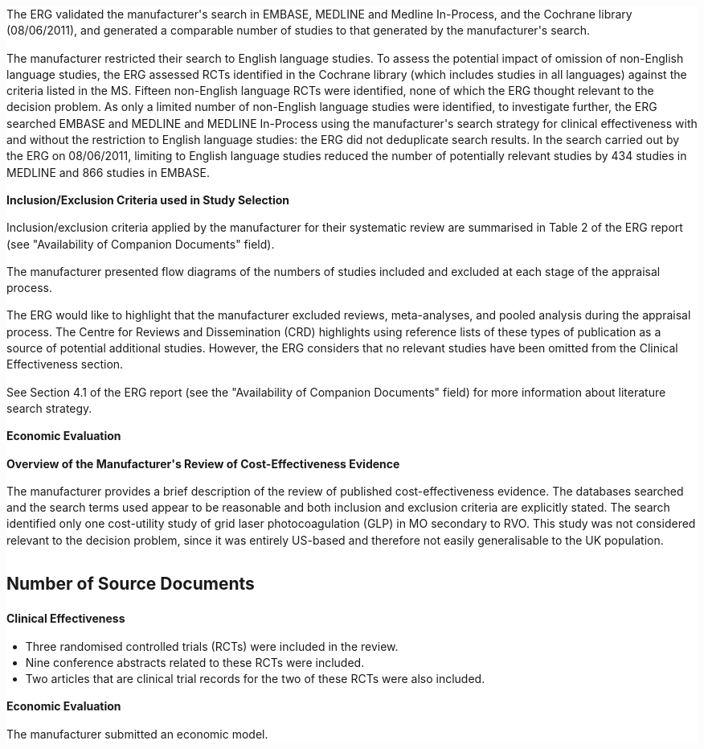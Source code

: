 The ERG validated the manufacturer's search in EMBASE, MEDLINE and Medline In-Process, and the Cochrane library (08/06/2011), and generated a comparable number of studies to that generated by the manufacturer's search.

The manufacturer restricted their search to English language studies. To assess the potential impact of omission of non-English language studies, the ERG assessed RCTs identified in the Cochrane library (which includes studies in all languages) against the criteria listed in the MS. Fifteen non-English language RCTs were identified, none of which the ERG thought relevant to the decision problem. As only a limited number of non-English language studies were identified, to investigate further, the ERG searched EMBASE and MEDLINE and MEDLINE In-Process using the manufacturer's search strategy for clinical effectiveness with and without the restriction to English language studies: the ERG did not deduplicate search results. In the search carried out by the ERG on 08/06/2011, limiting to English language studies reduced the number of potentially relevant studies by 434 studies in MEDLINE and 866 studies in EMBASE.

**Inclusion/Exclusion Criteria used in Study Selection**

Inclusion/exclusion criteria applied by the manufacturer for their systematic review are summarised in Table 2 of the ERG report (see "Availability of Companion Documents" field).

The manufacturer presented flow diagrams of the numbers of studies included and excluded at each stage of the appraisal process.

The ERG would like to highlight that the manufacturer excluded reviews, meta-analyses, and pooled analysis during the appraisal process. The Centre for Reviews and Dissemination (CRD) highlights using reference lists of these types of publication as a source of potential additional studies. However, the ERG considers that no relevant studies have been omitted from the Clinical Effectiveness section.

See Section 4.1 of the ERG report (see the "Availability of Companion Documents" field) for more information about literature search strategy.

**Economic Evaluation**

**Overview of the Manufacturer's Review of Cost-Effectiveness Evidence**

The manufacturer provides a brief description of the review of published cost-effectiveness evidence. The databases searched and the search terms used appear to be reasonable and both inclusion and exclusion criteria are explicitly stated. The search identified only one cost-utility study of grid laser photocoagulation (GLP) in MO secondary to RVO. This study was not considered relevant to the decision problem, since it was entirely US-based and therefore not easily generalisable to the UK population.

## Number of Source Documents



 **Clinical Effectiveness**

  * Three randomised controlled trials (RCTs) were included in the review. 
  * Nine conference abstracts related to these RCTs were included. 
  * Two articles that are clinical trial records for the two of these RCTs were also included. 



**Economic Evaluation**

The manufacturer submitted an economic model.
